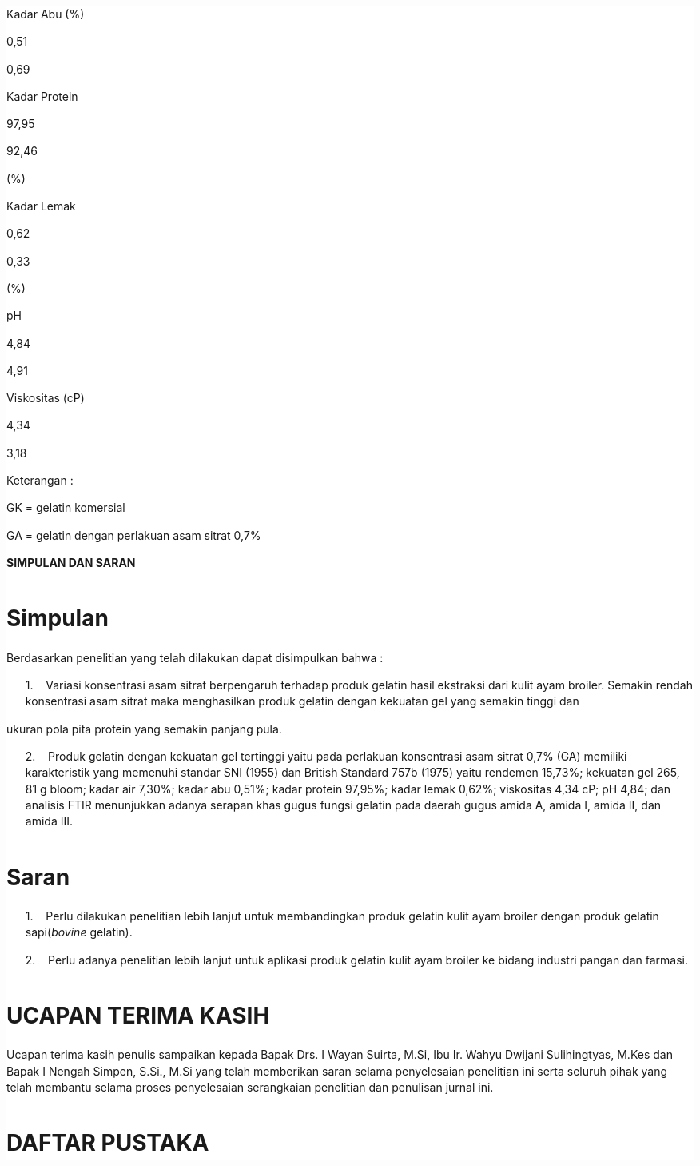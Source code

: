 <p><span class="font1">Kadar Abu (%)</span></p></td><td style="vertical-align:bottom;">
<p><span class="font1">0,51</span></p></td><td style="vertical-align:bottom;">
<p><span class="font1">0,69</span></p></td></tr>
<tr><td style="vertical-align:bottom;">
<p><span class="font1">Kadar Protein</span></p></td><td style="vertical-align:bottom;">
<p><span class="font1">97,95</span></p></td><td style="vertical-align:bottom;">
<p><span class="font1">92,46</span></p></td></tr>
<tr><td style="vertical-align:bottom;">
<p><span class="font1">(%)</span></p></td><td style="vertical-align:top;"></td><td style="vertical-align:top;"></td></tr>
<tr><td style="vertical-align:top;">
<p><span class="font1">Kadar Lemak</span></p></td><td style="vertical-align:top;">
<p><span class="font1">0,62</span></p></td><td style="vertical-align:top;">
<p><span class="font1">0,33</span></p></td></tr>
<tr><td style="vertical-align:bottom;">
<p><span class="font1">(%)</span></p></td><td style="vertical-align:top;"></td><td style="vertical-align:top;"></td></tr>
<tr><td style="vertical-align:top;">
<p><span class="font1">pH</span></p></td><td style="vertical-align:top;">
<p><span class="font1">4,84</span></p></td><td style="vertical-align:top;">
<p><span class="font1">4,91</span></p></td></tr>
<tr><td style="vertical-align:top;">
<p><span class="font1">Viskositas (cP)</span></p></td><td style="vertical-align:top;">
<p><span class="font1">4,34</span></p></td><td style="vertical-align:top;">
<p><span class="font1">3,18</span></p></td></tr>
</table>
<p><span class="font1">Keterangan :</span></p>
<p><span class="font1">GK = gelatin komersial</span></p>
<p><span class="font1">GA = gelatin dengan perlakuan asam sitrat 0,7%</span></p>
<p><span class="font1" style="font-weight:bold;">SIMPULAN DAN SARAN</span></p>
<h1><a name="bookmark24"></a><span class="font1" style="font-weight:bold;"><a name="bookmark25"></a>Simpulan</span></h1>
<p><span class="font1">Berdasarkan penelitian yang telah dilakukan dapat disimpulkan bahwa :</span></p>
<ul style="list-style:none;"><li>
<p><span class="font1">1. &nbsp;&nbsp;&nbsp;Variasi konsentrasi asam sitrat berpengaruh terhadap produk gelatin hasil ekstraksi dari kulit ayam broiler. Semakin rendah konsentrasi asam sitrat maka menghasilkan produk gelatin dengan kekuatan gel yang semakin tinggi dan</span></p></li></ul>
<p><span class="font1">ukuran pola pita protein yang semakin panjang pula.</span></p>
<ul style="list-style:none;"><li>
<p><span class="font1">2. &nbsp;&nbsp;&nbsp;Produk gelatin dengan kekuatan gel tertinggi yaitu pada perlakuan konsentrasi asam sitrat 0,7% (GA) memiliki karakteristik yang memenuhi standar SNI (1955) dan British Standard 757b (1975) yaitu rendemen 15,73%; kekuatan gel 265, 81 g bloom; kadar air 7,30%; kadar abu 0,51%; kadar protein 97,95%; kadar lemak 0,62%; viskositas 4,34 cP; pH 4,84; dan analisis FTIR menunjukkan adanya serapan khas gugus fungsi gelatin pada daerah gugus amida A, amida I, amida II, dan amida III.</span></p></li></ul>
<h1><a name="bookmark26"></a><span class="font1" style="font-weight:bold;"><a name="bookmark27"></a>Saran</span></h1>
<ul style="list-style:none;"><li>
<p><span class="font1">1. &nbsp;&nbsp;&nbsp;Perlu dilakukan penelitian lebih lanjut untuk membandingkan produk gelatin kulit ayam broiler dengan produk gelatin sapi(</span><span class="font1" style="font-style:italic;">bovine </span><span class="font1">gelatin).</span></p></li>
<li>
<p><span class="font1">2. &nbsp;&nbsp;&nbsp;Perlu adanya penelitian lebih lanjut untuk aplikasi produk gelatin kulit ayam broiler ke bidang industri pangan dan farmasi.</span></p></li></ul>
<h1><a name="bookmark28"></a><span class="font1" style="font-weight:bold;"><a name="bookmark29"></a>UCAPAN TERIMA KASIH</span></h1>
<p><span class="font1">Ucapan terima kasih penulis sampaikan kepada Bapak Drs. I Wayan Suirta, M.Si, Ibu Ir. Wahyu Dwijani Sulihingtyas, M.Kes dan Bapak I Nengah Simpen, S.Si., M.Si yang telah memberikan saran selama penyelesaian penelitian ini serta seluruh pihak yang telah membantu selama proses penyelesaian serangkaian penelitian dan penulisan jurnal ini.</span></p>
<h1><a name="bookmark30"></a><span class="font1" style="font-weight:bold;"><a name="bookmark31"></a>DAFTAR PUSTAKA</span></h1>